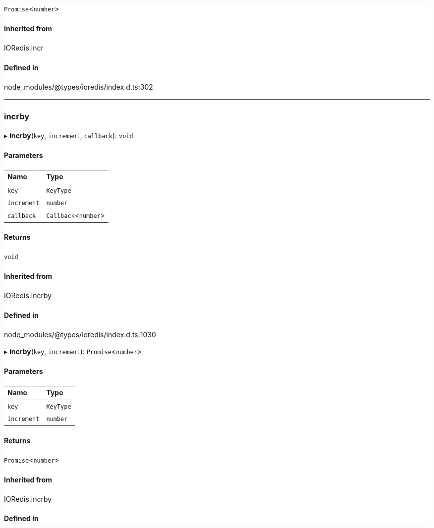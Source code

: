 `Promise`<`number`\>

#### Inherited from

IORedis.incr

#### Defined in

node_modules/@types/ioredis/index.d.ts:302

___

### incrby

▸ **incrby**(`key`, `increment`, `callback`): `void`

#### Parameters

| Name | Type |
| :------ | :------ |
| `key` | `KeyType` |
| `increment` | `number` |
| `callback` | `Callback`<`number`\> |

#### Returns

`void`

#### Inherited from

IORedis.incrby

#### Defined in

node_modules/@types/ioredis/index.d.ts:1030

▸ **incrby**(`key`, `increment`): `Promise`<`number`\>

#### Parameters

| Name | Type |
| :------ | :------ |
| `key` | `KeyType` |
| `increment` | `number` |

#### Returns

`Promise`<`number`\>

#### Inherited from

IORedis.incrby

#### Defined in
